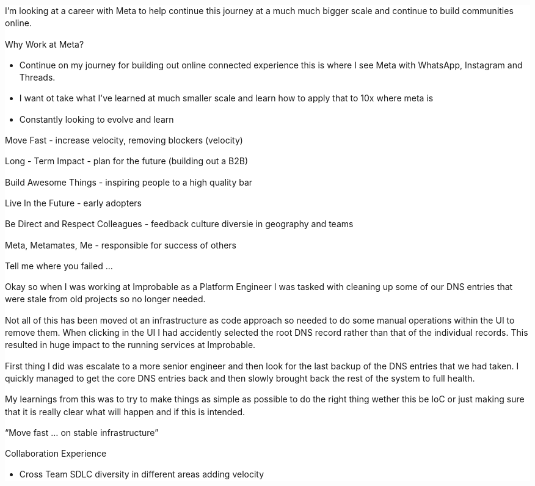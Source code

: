 
I’m looking at a career with Meta to help continue this journey at a much much bigger scale and continue to build communities online.

  
  

Why Work at Meta?

  

- Continue on my journey for building out online connected experience this is where I see Meta with WhatsApp, Instagram and Threads.
    
- I want ot take what I’ve learned at much smaller scale and learn how to apply that to 10x where meta is
    
- Constantly looking to evolve and learn
    

  

Move Fast - increase velocity, removing blockers (velocity)

Long - Term Impact - plan for the future (building out a B2B)

Build Awesome Things - inspiring people to a high quality bar

Live In the Future - early adopters

Be Direct and Respect Colleagues - feedback culture diversie in geography and teams

Meta, Metamates, Me - responsible for success of others

  
  
  

Tell me where you failed ...

  
Okay so when I was working at Improbable as a Platform Engineer I was tasked with cleaning up some of our DNS entries that were stale from old projects so no longer needed.

Not all of this has been moved ot an infrastructure as code approach so needed to do some manual operations within the UI to remove them. When clicking in the UI I had accidently selected the root DNS record rather than that of the individual records. This resulted in huge impact to the running services at Improbable.

  
First thing I did was escalate to a more senior engineer and then look for the last backup of the DNS entries that we had taken. I quickly managed to get the core DNS entries back and then slowly brought back the rest of the system to full health.

  

My learnings from this was to try to make things as simple as possible to do the right thing wether this be IoC or just making sure that it is really clear what will happen and if this is intended.

“Move fast … on stable infrastructure”

  
  

Collaboration Experience

- Cross Team SDLC diversity in different areas adding velocity

  